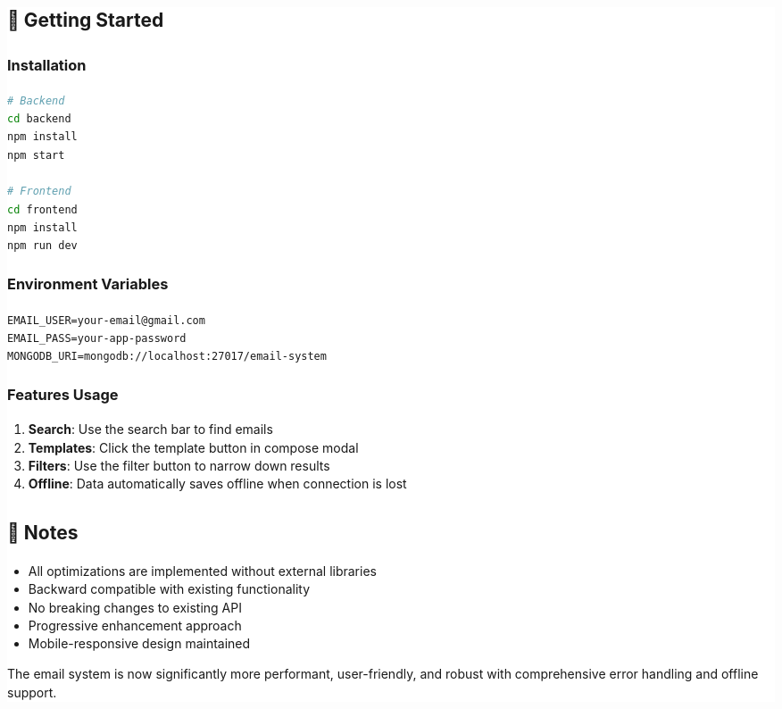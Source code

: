 ## 🚀 **Getting Started**

### **Installation**
```bash
# Backend
cd backend
npm install
npm start

# Frontend
cd frontend
npm install
npm run dev
```

### **Environment Variables**
```env
EMAIL_USER=your-email@gmail.com
EMAIL_PASS=your-app-password
MONGODB_URI=mongodb://localhost:27017/email-system
```

### **Features Usage**
1. **Search**: Use the search bar to find emails
2. **Templates**: Click the template button in compose modal
3. **Filters**: Use the filter button to narrow down results
4. **Offline**: Data automatically saves offline when connection is lost

## 📝 **Notes**

- All optimizations are implemented without external libraries
- Backward compatible with existing functionality
- No breaking changes to existing API
- Progressive enhancement approach
- Mobile-responsive design maintained

The email system is now significantly more performant, user-friendly, and robust with comprehensive error handling and offline support.
